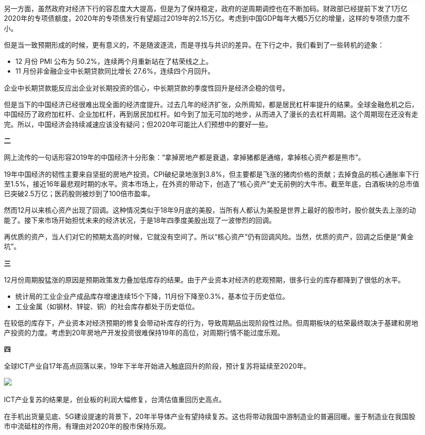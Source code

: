 另一方面，虽然政府对经济下行的容忍度大大提高，但是为了保持稳定，政府的逆周期调控也在不断加码。财政部已经提前下发了1万亿2020年的专项债额度，2020年的专项债发行有望超过2019年的2.15万亿。考虑到中国GDP每年大概5万亿的增量，这样的专项债力度不小。

但是当一致预期形成的时候，更有意义的，不是随波逐流，而是寻找与共识的差异。在下行之中，我们看到了一些转机的迹象：

- 12 月份 PMI 公布为 50.2%，连续两个月重新站在了枯荣线之上。
- 11 月份非金融企业中长期贷款同比增长 27.6%，连续四个月回升。

企业中长期贷款能反应出企业对长期投资的信心，中长期贷款的季度性回升是经济企稳的信号。

但是当下的中国经济已经很难出现全面的经济度提升。过去几年的经济扩张，众所周知，都是居民杠杆率提升的结果。全球金融危机之后，中国经历了政府加杠杆、企业加杠杆，再到居民加杠杆。如今到了加无可加的地步，从而进入了漫长的去杠杆周期。这个周期现在还没有走完。所以，中国经济会持续减速应该没有疑问；但2020年可能比人们预想中的要好一些。

**二**

网上流传的一句话形容2019年的中国经济十分形象：“拿掉房地产都是衰退，拿掉猪都是通缩，拿掉核心资产都是熊市”。

19年中国经济的韧性主要来自坚挺的房地产投资。CPI破纪录地涨到3.8%，但主要都是飞涨的猪肉价格的贡献；去掉食品的核心通胀率下行至1.5%，接近16年最悲观时期的水平。资本市场上，在外资的带动下，创造了“核心资产”史无前例的大牛市。截至年底，白酒板块的总市值已突破2.5万亿；医药股则被炒到了100倍市盈率。

然而12月以来核心资产出现了回调。这种情况类似于18年9月底的美股，当所有人都认为美股是世界上最好的股市时，股价就失去上涨的动能了。接下来市场开始担忧未来的经济状况，于是18年四季度美股出现了一波惨烈的回调。

再优质的资产，当人们对它的预期太高的时候，它就没有空间了。所以“核心资产”仍有回调风险。当然，优质的资产，回调之后便是“黄金坑”。

**三**

12月份周期股猛涨的原因是预期政策发力叠加低库存的结果。由于产业资本对经济的悲观预期，很多行业的库存都降到了很低的水平。

- 统计局的工业企业产成品库存增速连续15个下降，11月份下降至0.3%，基本位于历史低位。
- 工业金属（如钢材、锌锭、铜）的社会库存都处于历史低位。

在较低的库存下，产业资本对经济预期的修复会带动补库存的行为，导致周期品出现阶段性过热。但周期板块的枯荣最终取决于基建和房地产投资的力度。考虑到20年房地产开发投资很难保持19年的高位，对周期行情不能过度乐观。

**四**

全球ICT产业自17年高点回落以来，19年下半年开始进入触底回升的阶段，预计复苏将延续至2020年。

![](/assets/graphs/20190202/ZH2.png)

ICT产业复苏的结果是，创业板的利润大幅修复，台湾估值重回历史高点。

在手机出货量见底、5G建设提速的背景下，20年半导体产业有望持续复苏。这也将带动我国中游制造业的普遍回暖。鉴于制造业在我国股市中流砥柱的作用，有理由对2020年的股市保持乐观。
